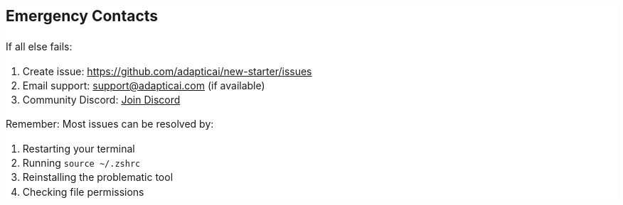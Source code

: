 ## Emergency Contacts

If all else fails:

1. Create issue: https://github.com/adapticai/new-starter/issues
2. Email support: support@adapticai.com (if available)
3. Community Discord: [Join Discord](https://discord.gg/adapticai)

Remember: Most issues can be resolved by:
1. Restarting your terminal
2. Running `source ~/.zshrc`
3. Reinstalling the problematic tool
4. Checking file permissions